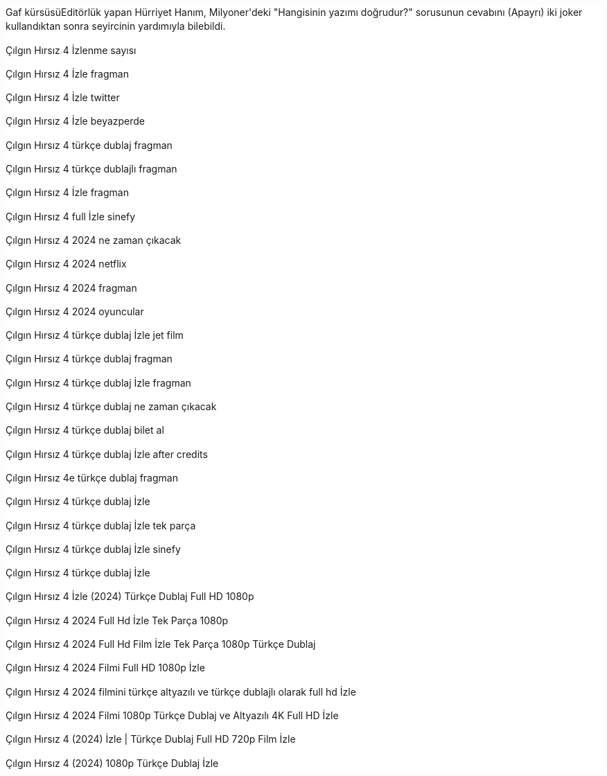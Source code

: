Gaf kürsüsüEditörlük yapan Hürriyet Hanım, Milyoner'deki "Hangisinin yazımı doğrudur?" sorusunun cevabını (Apayrı) iki joker kullandıktan sonra seyircinin yardımıyla bilebildi.

Çılgın Hırsız 4 İzlenme sayısı

Çılgın Hırsız 4 İzle fragman

Çılgın Hırsız 4 İzle twitter

Çılgın Hırsız 4 İzle beyazperde

Çılgın Hırsız 4 türkçe dublaj fragman

Çılgın Hırsız 4 türkçe dublajlı fragman

Çılgın Hırsız 4 İzle fragman

Çılgın Hırsız 4 full İzle sinefy

Çılgın Hırsız 4 2024 ne zaman çıkacak

Çılgın Hırsız 4 2024 netflix

Çılgın Hırsız 4 2024 fragman

Çılgın Hırsız 4 2024 oyuncular

Çılgın Hırsız 4 türkçe dublaj İzle jet film

Çılgın Hırsız 4 türkçe dublaj fragman

Çılgın Hırsız 4 türkçe dublaj İzle fragman

Çılgın Hırsız 4 türkçe dublaj ne zaman çıkacak

Çılgın Hırsız 4 türkçe dublaj bilet al

Çılgın Hırsız 4 türkçe dublaj İzle after credits

Çılgın Hırsız 4e türkçe dublaj fragman

Çılgın Hırsız 4 türkçe dublaj İzle

Çılgın Hırsız 4 türkçe dublaj İzle tek parça

Çılgın Hırsız 4 türkçe dublaj İzle sinefy

Çılgın Hırsız 4 türkçe dublaj İzle

Çılgın Hırsız 4 İzle (2024) Türkçe Dublaj Full HD 1080p

Çılgın Hırsız 4 2024 Full Hd İzle Tek Parça 1080p

Çılgın Hırsız 4 2024 Full Hd Film İzle Tek Parça 1080p Türkçe Dublaj

Çılgın Hırsız 4 2024 Filmi Full HD 1080p İzle

Çılgın Hırsız 4 2024 filmini türkçe altyazılı ve türkçe dublajlı olarak full hd İzle

Çılgın Hırsız 4 2024 Filmi 1080p Türkçe Dublaj ve Altyazılı 4K Full HD İzle

Çılgın Hırsız 4 (2024) İzle | Türkçe Dublaj Full HD 720p Film İzle

Çılgın Hırsız 4 (2024) 1080p Türkçe Dublaj İzle
